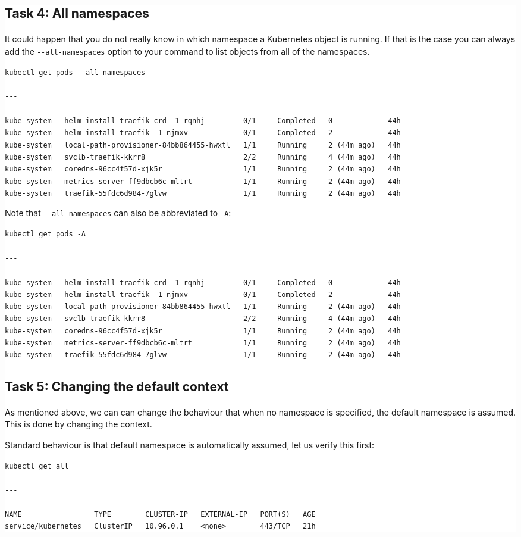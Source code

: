 ## Task 4: All namespaces

It could happen that you do not really know in which namespace a Kubernetes
object is running.  If that is the case you can always add the
`--all-namespaces` option to your command to list objects from all of the
namespaces.

```
kubectl get pods --all-namespaces

---

kube-system   helm-install-traefik-crd--1-rqnhj         0/1     Completed   0             44h
kube-system   helm-install-traefik--1-njmxv             0/1     Completed   2             44h
kube-system   local-path-provisioner-84bb864455-hwxtl   1/1     Running     2 (44m ago)   44h
kube-system   svclb-traefik-kkrr8                       2/2     Running     4 (44m ago)   44h
kube-system   coredns-96cc4f57d-xjk5r                   1/1     Running     2 (44m ago)   44h
kube-system   metrics-server-ff9dbcb6c-mltrt            1/1     Running     2 (44m ago)   44h
kube-system   traefik-55fdc6d984-7glvw                  1/1     Running     2 (44m ago)   44h
```

Note that `--all-namespaces` can also be abbreviated to `-A`:

```
kubectl get pods -A

---

kube-system   helm-install-traefik-crd--1-rqnhj         0/1     Completed   0             44h
kube-system   helm-install-traefik--1-njmxv             0/1     Completed   2             44h
kube-system   local-path-provisioner-84bb864455-hwxtl   1/1     Running     2 (44m ago)   44h
kube-system   svclb-traefik-kkrr8                       2/2     Running     4 (44m ago)   44h
kube-system   coredns-96cc4f57d-xjk5r                   1/1     Running     2 (44m ago)   44h
kube-system   metrics-server-ff9dbcb6c-mltrt            1/1     Running     2 (44m ago)   44h
kube-system   traefik-55fdc6d984-7glvw                  1/1     Running     2 (44m ago)   44h
```

## Task 5: Changing the default context

As mentioned above, we can can change the behaviour that when no namespace is
specified, the default namespace is assumed.  This is done by changing the
context.

Standard behaviour is that default namespace is automatically assumed, let us
verify this first:

```
kubectl get all

---

NAME                 TYPE        CLUSTER-IP   EXTERNAL-IP   PORT(S)   AGE
service/kubernetes   ClusterIP   10.96.0.1    <none>        443/TCP   21h
```
